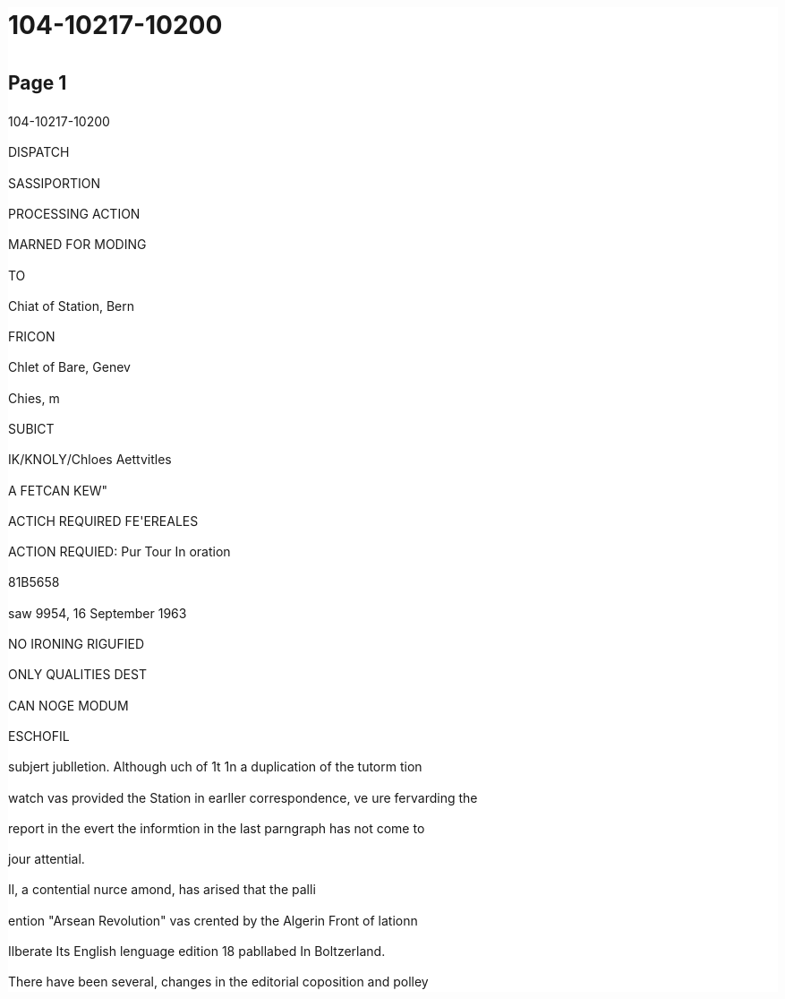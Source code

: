 # 104-10217-10200

## Page 1

104-10217-10200

DISPATCH

SASSIPORTION

PROCESSING ACTION

MARNED FOR MODING

TO

Chiat of Station, Bern

FRICON

Chlet of Bare, Genev

Chies, m

SUBICT

IK/KNOLY/Chloes Aettvitles

A FETCAN KEW"

ACTICH REQUIRED FE'EREALES

ACTION REQUIED: Pur Tour In oration

81B5658

saw 9954, 16 September 1963

NO IRONING RIGUFIED

ONLY QUALITIES DEST

CAN NOGE MODUM

ESCHOFIL

subjert jublletion. Although uch of 1t 1n a duplication of the tutorm tion

watch vas provided the Station in earller correspondence, ve ure fervarding the

report in the evert the informtion in the last parngraph has not come to

jour attential.

Il, a contential nurce amond, has arised that the palli

ention "Arsean Revolution" vas crented by the Algerin Front of lationn

Ilberate Its English lenguage edition 18 pabllabed In Boltzerland.

There have been several, changes in the editorial coposition and polley
